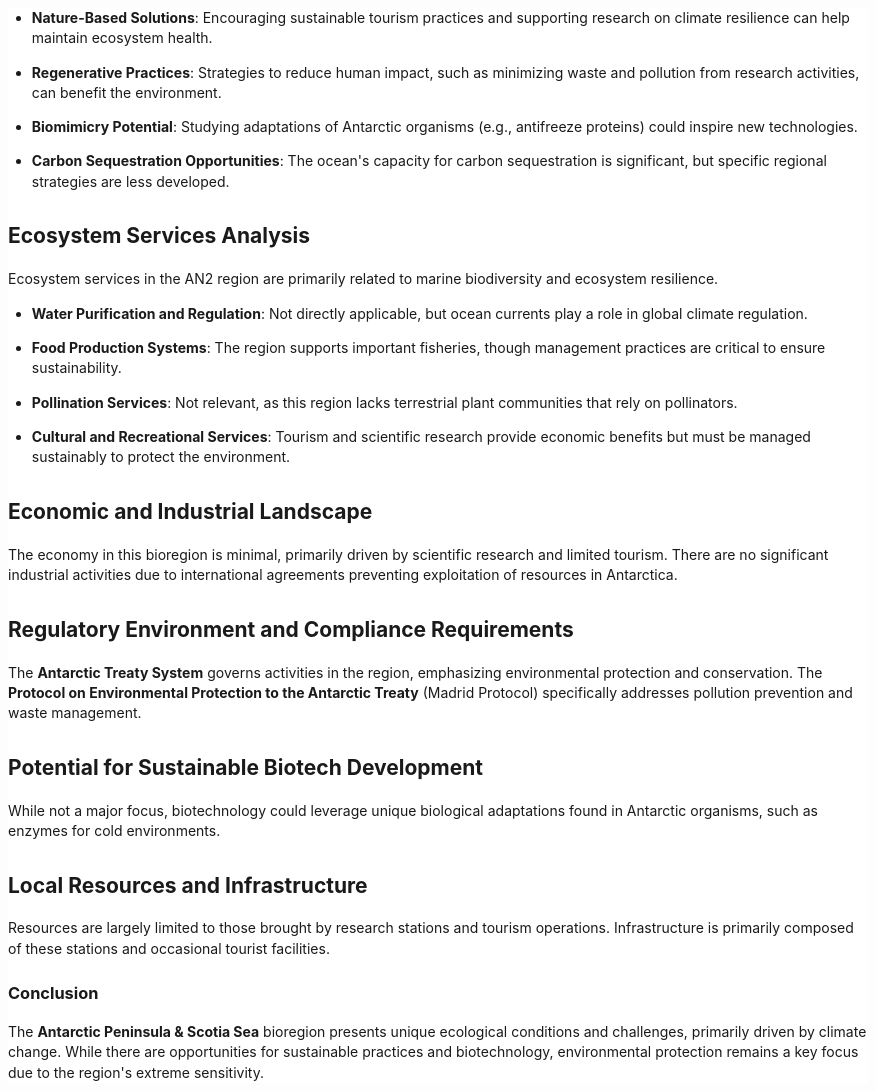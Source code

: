 - **Nature-Based Solutions**: Encouraging sustainable tourism practices and supporting research on climate resilience can help maintain ecosystem health.

- **Regenerative Practices**: Strategies to reduce human impact, such as minimizing waste and pollution from research activities, can benefit the environment.

- **Biomimicry Potential**: Studying adaptations of Antarctic organisms (e.g., antifreeze proteins) could inspire new technologies.

- **Carbon Sequestration Opportunities**: The ocean's capacity for carbon sequestration is significant, but specific regional strategies are less developed.

## Ecosystem Services Analysis
Ecosystem services in the AN2 region are primarily related to marine biodiversity and ecosystem resilience.

- **Water Purification and Regulation**: Not directly applicable, but ocean currents play a role in global climate regulation.

- **Food Production Systems**: The region supports important fisheries, though management practices are critical to ensure sustainability.

- **Pollination Services**: Not relevant, as this region lacks terrestrial plant communities that rely on pollinators.

- **Cultural and Recreational Services**: Tourism and scientific research provide economic benefits but must be managed sustainably to protect the environment.

## Economic and Industrial Landscape
The economy in this bioregion is minimal, primarily driven by scientific research and limited tourism. There are no significant industrial activities due to international agreements preventing exploitation of resources in Antarctica.

## Regulatory Environment and Compliance Requirements
The **Antarctic Treaty System** governs activities in the region, emphasizing environmental protection and conservation. The **Protocol on Environmental Protection to the Antarctic Treaty** (Madrid Protocol) specifically addresses pollution prevention and waste management.

## Potential for Sustainable Biotech Development
While not a major focus, biotechnology could leverage unique biological adaptations found in Antarctic organisms, such as enzymes for cold environments.

## Local Resources and Infrastructure
Resources are largely limited to those brought by research stations and tourism operations. Infrastructure is primarily composed of these stations and occasional tourist facilities.

### Conclusion
The **Antarctic Peninsula & Scotia Sea** bioregion presents unique ecological conditions and challenges, primarily driven by climate change. While there are opportunities for sustainable practices and biotechnology, environmental protection remains a key focus due to the region's extreme sensitivity.
